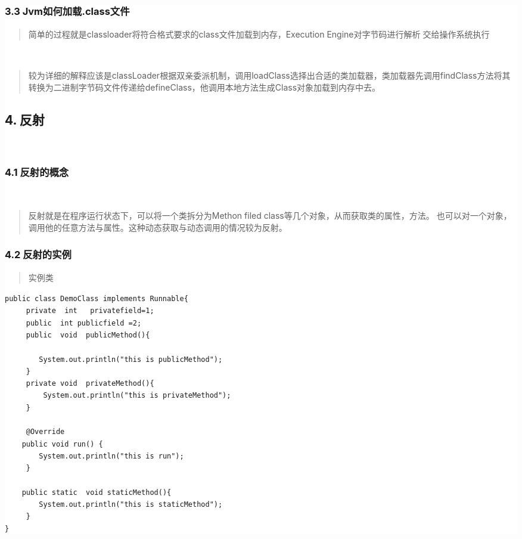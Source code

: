 ### 3.3 Jvm如何加载.class文件


> 
> 简单的过程就是classloader将符合格式要求的class文件加载到内存，Execution Engine对字节码进行解析
> 交给操作系统执行
> 

<br>

> 较为详细的解释应该是classLoader根据双亲委派机制，调用loadClass选择出合适的类加载器，类加载器先调用findClass方法将其转换为二进制字节码文件传递给defineClass，他调用本地方法生成Class对象加载到内存中去。
> 
> 
> 




## 4. 反射 

  <br>

### 4.1 反射的概念 

<br>

> 
> 反射就是在程序运行状态下，可以将一个类拆分为Methon filed class等几个对象，从而获取类的属性，方法。
> 也可以对一个对象，调用他的任意方法与属性。这种动态获取与动态调用的情况较为反射。


### 4.2 反射的实例 

> 实例类


    public class DemoClass implements Runnable{
   	 	 private  int   privatefield=1;
   		 public  int publicfield =2;
   		 public  void  publicMethod(){

        	System.out.println("this is publicMethod");
   		 }
    	 private void  privateMethod(){
       		 System.out.println("this is privateMethod");
   		 }

   		 @Override
    	public void run() {
        	System.out.println("this is run");
   		 }

    	public static  void staticMethod(){
       	 	System.out.println("this is staticMethod");
   		 }
	}
